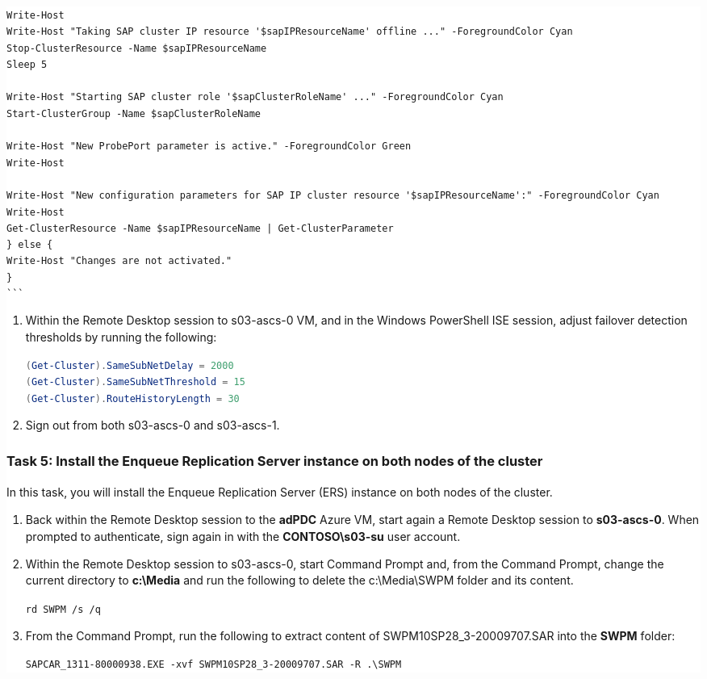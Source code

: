     Write-Host
    Write-Host "Taking SAP cluster IP resource '$sapIPResourceName' offline ..." -ForegroundColor Cyan
    Stop-ClusterResource -Name $sapIPResourceName
    Sleep 5

    Write-Host "Starting SAP cluster role '$sapClusterRoleName' ..." -ForegroundColor Cyan
    Start-ClusterGroup -Name $sapClusterRoleName

    Write-Host "New ProbePort parameter is active." -ForegroundColor Green
    Write-Host

    Write-Host "New configuration parameters for SAP IP cluster resource '$sapIPResourceName':" -ForegroundColor Cyan
    Write-Host
    Get-ClusterResource -Name $sapIPResourceName | Get-ClusterParameter
    } else {
    Write-Host "Changes are not activated."
    }
    ```

1.  Within the Remote Desktop session to s03-ascs-0 VM, and in the Windows PowerShell ISE session, adjust failover detection thresholds by running the following:

    ```powershell
    (Get-Cluster).SameSubNetDelay = 2000
    (Get-Cluster).SameSubNetThreshold = 15
    (Get-Cluster).RouteHistoryLength = 30
    ```

1.  Sign out from both s03-ascs-0 and s03-ascs-1.


### Task 5: Install the Enqueue Replication Server instance on both nodes of the cluster

In this task, you will install the Enqueue Replication Server (ERS) instance on both nodes of the cluster.

1.  Back within the Remote Desktop session to the **adPDC** Azure VM, start again a Remote Desktop session to **s03-ascs-0**. When prompted to authenticate, sign again in with the **CONTOSO\\s03-su** user account.

1.  Within the Remote Desktop session to s03-ascs-0, start Command Prompt and, from the Command Prompt, change the current directory to **c:\Media** and run the following to delete the c:\Media\SWPM folder and its content.

    ```
    rd SWPM /s /q
    ```

1.  From the Command Prompt, run the following to extract content of SWPM10SP28_3-20009707.SAR into the **SWPM** folder:

    ```
    SAPCAR_1311-80000938.EXE -xvf SWPM10SP28_3-20009707.SAR -R .\SWPM
    ```
